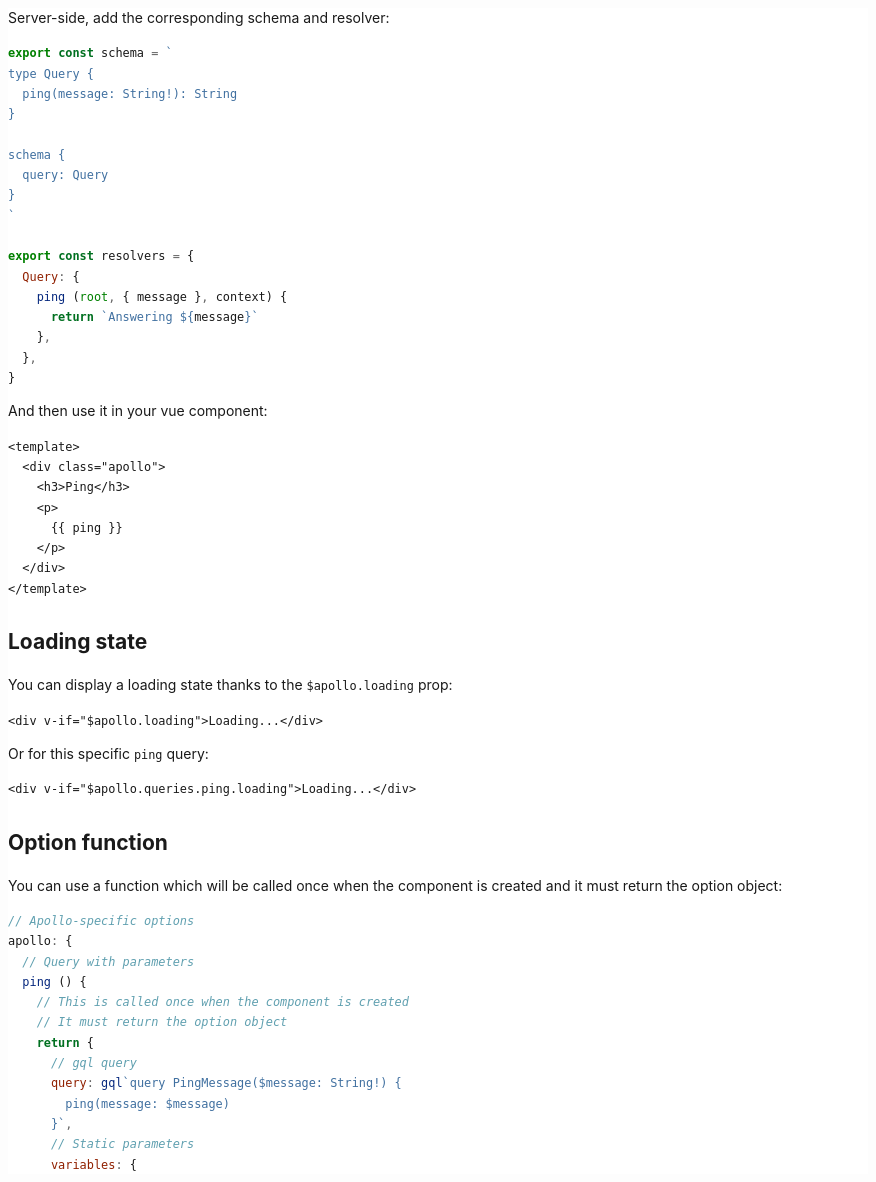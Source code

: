 Server-side, add the corresponding schema and resolver:

```js
export const schema = `
type Query {
  ping(message: String!): String
}

schema {
  query: Query
}
`

export const resolvers = {
  Query: {
    ping (root, { message }, context) {
      return `Answering ${message}`
    },
  },
}
```

And then use it in your vue component:

```vue
<template>
  <div class="apollo">
    <h3>Ping</h3>
    <p>
      {{ ping }}
    </p>
  </div>
</template>
```

## Loading state

You can display a loading state thanks to the `$apollo.loading` prop:

```vue
<div v-if="$apollo.loading">Loading...</div>
```

Or for this specific `ping` query:

```vue
<div v-if="$apollo.queries.ping.loading">Loading...</div>
```

## Option function

You can use a function which will be called once when the component is created and it must return the option object:

```js
// Apollo-specific options
apollo: {
  // Query with parameters
  ping () {
    // This is called once when the component is created
    // It must return the option object
    return {
      // gql query
      query: gql`query PingMessage($message: String!) {
        ping(message: $message)
      }`,
      // Static parameters
      variables: {
```